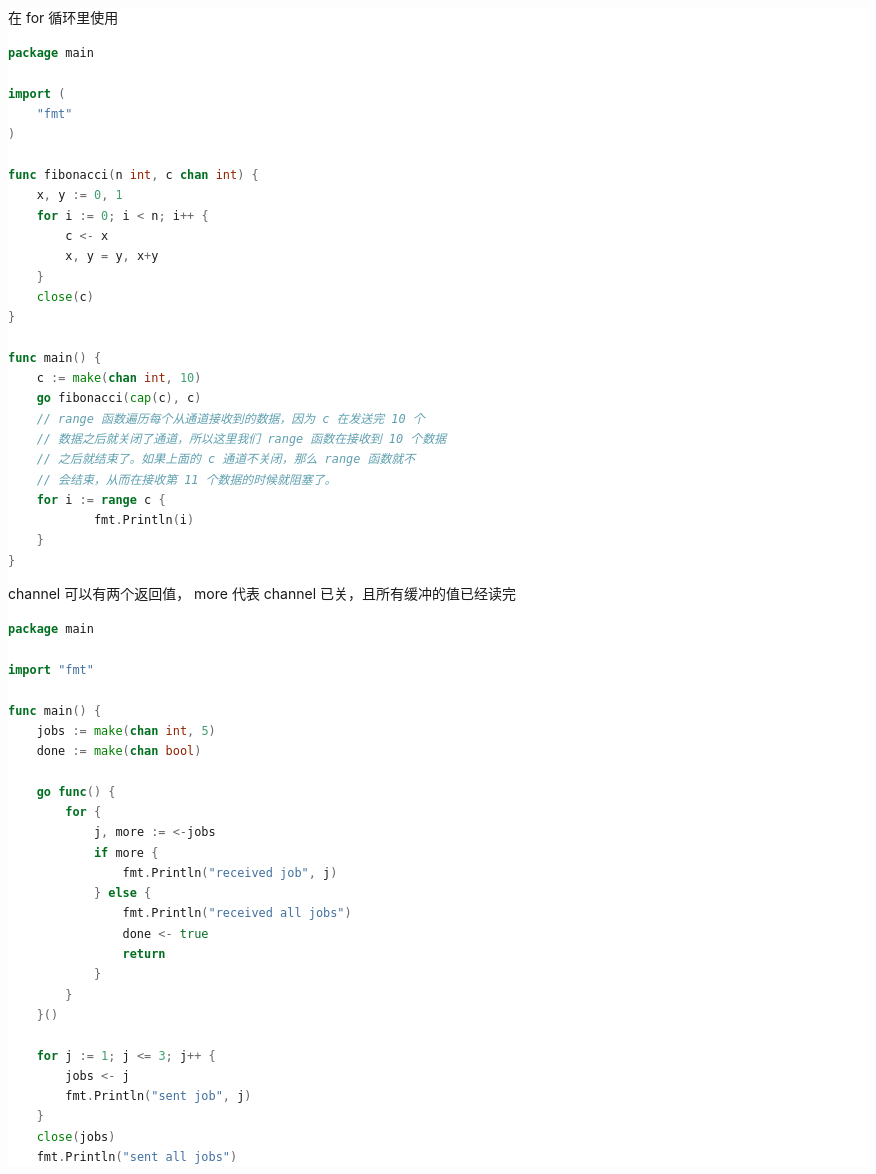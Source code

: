 

在 for 循环里使用

```go
package main

import (
	"fmt"
)

func fibonacci(n int, c chan int) {
	x, y := 0, 1
	for i := 0; i < n; i++ {
		c <- x
		x, y = y, x+y
	}
	close(c)
}

func main() {
	c := make(chan int, 10)
	go fibonacci(cap(c), c)
	// range 函数遍历每个从通道接收到的数据，因为 c 在发送完 10 个
	// 数据之后就关闭了通道，所以这里我们 range 函数在接收到 10 个数据
	// 之后就结束了。如果上面的 c 通道不关闭，那么 range 函数就不
	// 会结束，从而在接收第 11 个数据的时候就阻塞了。
	for i := range c {
			fmt.Println(i)
	}
}

```



channel  可以有两个返回值， more 代表 channel 已关，且所有缓冲的值已经读完

```go
package main

import "fmt"

func main() {
    jobs := make(chan int, 5)
    done := make(chan bool)

    go func() {
        for {
            j, more := <-jobs
            if more {
                fmt.Println("received job", j)
            } else {
                fmt.Println("received all jobs")
                done <- true
                return
            }
        }
    }()

    for j := 1; j <= 3; j++ {
        jobs <- j
        fmt.Println("sent job", j)
    }
    close(jobs)
    fmt.Println("sent all jobs")

```
